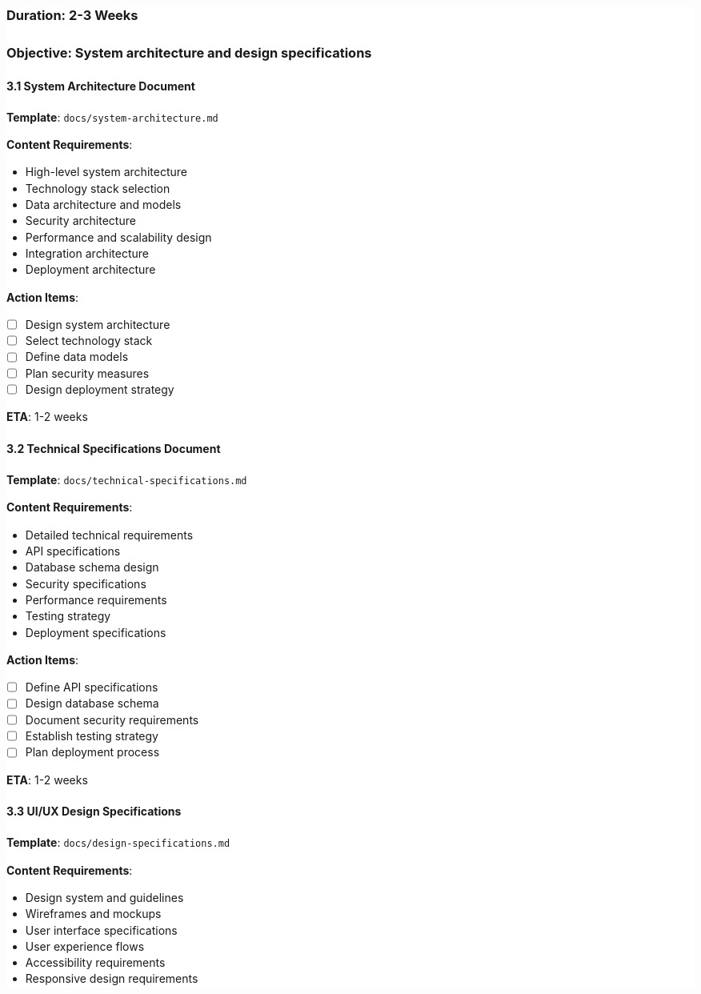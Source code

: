 ### Duration: 2-3 Weeks
### Objective: System architecture and design specifications

#### 3.1 System Architecture Document
**Template**: `docs/system-architecture.md`

**Content Requirements**:
- High-level system architecture
- Technology stack selection
- Data architecture and models
- Security architecture
- Performance and scalability design
- Integration architecture
- Deployment architecture

**Action Items**:
- [ ] Design system architecture
- [ ] Select technology stack
- [ ] Define data models
- [ ] Plan security measures
- [ ] Design deployment strategy

**ETA**: 1-2 weeks

#### 3.2 Technical Specifications Document
**Template**: `docs/technical-specifications.md`

**Content Requirements**:
- Detailed technical requirements
- API specifications
- Database schema design
- Security specifications
- Performance requirements
- Testing strategy
- Deployment specifications

**Action Items**:
- [ ] Define API specifications
- [ ] Design database schema
- [ ] Document security requirements
- [ ] Establish testing strategy
- [ ] Plan deployment process

**ETA**: 1-2 weeks

#### 3.3 UI/UX Design Specifications
**Template**: `docs/design-specifications.md`

**Content Requirements**:
- Design system and guidelines
- Wireframes and mockups
- User interface specifications
- User experience flows
- Accessibility requirements
- Responsive design requirements
